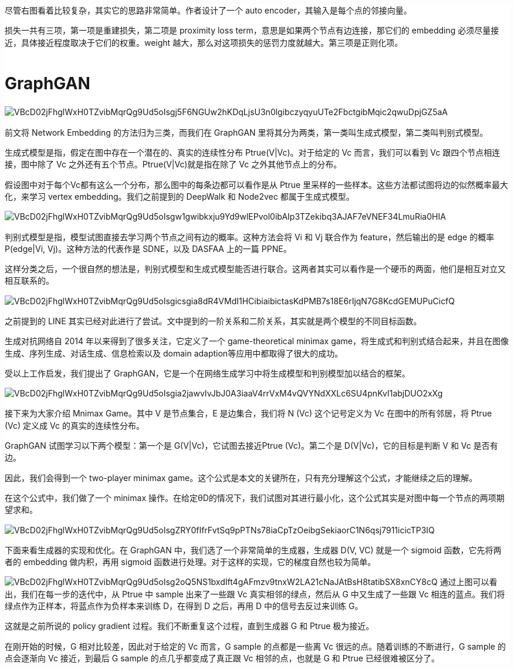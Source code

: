 尽管右图看着比较复杂，其实它的思路非常简单。作者设计了一个 auto encoder，其输入是每个点的邻接向量。

损失一共有三项，第一项是重建损失，第二项是 proximity loss term，意思是如果两个节点有边连接，那它们的 embedding 必须尽量接近，具体接近程度取决于它们的权重。weight 越大，那么对这项损失的惩罚力度就越大。第三项是正则化项。

# GraphGAN

![VBcD02jFhglWxH0TZvibMqrQg9Ud5oIsgj5F6NGUw2hKDqLjsU3n0lgibczyqyuUTe2FbctgibMqic2qwuDpjGZ5aA](https://ss.csdn.net/p?https://mmbiz.qpic.cn/mmbiz_jpg/VBcD02jFhglWxH0TZvibMqrQg9Ud5oIsgj5F6NGUw2hKDqLjsU3n0lgibczyqyuUTe2FbctgibMqic2qwuDpjGZ5aA/)

前文将 Network Embedding 的方法归为三类，而我们在 GraphGAN 里将其分为两类，第一类叫生成式模型，第二类叫判别式模型。

生成式模型是指，假定在图中存在一个潜在的、真实的连续性分布 Ptrue(V|Vc)。对于给定的 Vc 而言，我们可以看到 Vc 跟四个节点相连接，图中除了 Vc 之外还有五个节点。Ptrue(V|Vc)就是指在除了 Vc 之外其他节点上的分布。

假设图中对于每个Vc都有这么一个分布，那么图中的每条边都可以看作是从 Ptrue 里采样的一些样本。这些方法都试图将边的似然概率最大化，来学习 vertex embedding。我们之前提到的 DeepWalk 和 Node2vec 都属于生成式模型。

![VBcD02jFhglWxH0TZvibMqrQg9Ud5oIsgw1gwibkxju9Yd9wlEPvol0ibAIp3TZekibq3AJAF7eVNEF34LmuRia0HIA](https://ss.csdn.net/p?https://mmbiz.qpic.cn/mmbiz_jpg/VBcD02jFhglWxH0TZvibMqrQg9Ud5oIsgw1gwibkxju9Yd9wlEPvol0ibAIp3TZekibq3AJAF7eVNEF34LmuRia0HIA/)

判别式模型是指，模型试图直接去学习两个节点之间有边的概率。这种方法会将 Vi 和 Vj 联合作为 feature，然后输出的是 edge 的概率 P(edge|Vi, Vj)。这种方法的代表作是 SDNE，以及 DASFAA 上的一篇 PPNE。

这样分类之后，一个很自然的想法是，判别式模型和生成式模型能否进行联合。这两者其实可以看作是一个硬币的两面，他们是相互对立又相互联系的。

![VBcD02jFhglWxH0TZvibMqrQg9Ud5oIsgicsgia8dR4VMdI1HCibiaibictasKdPMB7s18E6rIjqN7G8KcdGEMUPuCicfQ](https://ss.csdn.net/p?https://mmbiz.qpic.cn/mmbiz_jpg/VBcD02jFhglWxH0TZvibMqrQg9Ud5oIsgicsgia8dR4VMdI1HCibiaibictasKdPMB7s18E6rIjqN7G8KcdGEMUPuCicfQ/)

之前提到的 LINE 其实已经对此进行了尝试。文中提到的一阶关系和二阶关系，其实就是两个模型的不同目标函数。

生成对抗网络自 2014 年以来得到了很多关注，它定义了一个 game-theoretical minimax game，将生成式和判别式结合起来，并且在图像生成、序列生成、对话生成、信息检索以及 domain adaption等应用中都取得了很大的成功。

受以上工作启发，我们提出了 GraphGAN，它是一个在网络生成学习中将生成模型和判别模型加以结合的框架。

![VBcD02jFhglWxH0TZvibMqrQg9Ud5oIsgia2jawvIvJbJ0A3iaaV4rrVxM4vQVYNdXXLc6SU4pnKvI1abjDUO2xXg](https://ss.csdn.net/p?https://mmbiz.qpic.cn/mmbiz_jpg/VBcD02jFhglWxH0TZvibMqrQg9Ud5oIsgia2jawvIvJbJ0A3iaaV4rrVxM4vQVYNdXXLc6SU4pnKvI1abjDUO2xXg/)

接下来为大家介绍 Mnimax Game。其中 V 是节点集合，E 是边集合，我们将 N (Vc) 这个记号定义为 Vc 在图中的所有邻居，将 Ptrue (Vc) 定义成 Vc 的真实的连续性分布。

GraphGAN 试图学习以下两个模型：第一个是 G(V|Vc)，它试图去接近Ptrue (Vc)。第二个是 D(V|Vc)，它的目标是判断 V 和 Vc 是否有边。

因此，我们会得到一个 two-player minimax game。这个公式是本文的关键所在，只有充分理解这个公式，才能继续之后的理解。

在这个公式中，我们做了一个 minimax 操作。在给定θD的情况下，我们试图对其进行最小化，这个公式其实是对图中每一个节点的两项期望求和。

![VBcD02jFhglWxH0TZvibMqrQg9Ud5oIsgZRY0fIfrFvtSq9pPTNs78iaCpTzOeibgSekiaorC1N6qsj7911icicTP3IQ](https://ss.csdn.net/p?https://mmbiz.qpic.cn/mmbiz_jpg/VBcD02jFhglWxH0TZvibMqrQg9Ud5oIsgZRY0fIfrFvtSq9pPTNs78iaCpTzOeibgSekiaorC1N6qsj7911icicTP3IQ/)

下面来看生成器的实现和优化。在 GraphGAN 中，我们选了一个非常简单的生成器，生成器 D(V, VC) 就是一个 sigmoid 函数，它先将两者的 embedding 做内积，再用 sigmoid 函数进行处理。对于这样的实现，它的梯度自然也较为简单。

![VBcD02jFhglWxH0TZvibMqrQg9Ud5oIsg2oQ5NS1bxdIft4gAFmzv9tnxW2LA21cNaJAtBsH8tatibSX8xnCY8cQ](https://ss.csdn.net/p?https://mmbiz.qpic.cn/mmbiz_jpg/VBcD02jFhglWxH0TZvibMqrQg9Ud5oIsg2oQ5NS1bxdIft4gAFmzv9tnxW2LA21cNaJAtBsH8tatibSX8xnCY8cQ/)
通过上图可以看出，我们在每一步的迭代中，从 Ptrue 中 sample 出来了一些跟 Vc 真实相邻的绿点，然后从 G 中又生成了一些跟 Vc 相连的蓝点。我们将绿点作为正样本，将蓝点作为负样本来训练 D，在得到 D 之后，再用 D 中的信号去反过来训练 G。

这就是之前所说的 policy gradient 过程。我们不断重复这个过程，直到生成器 G 和 Ptrue 极为接近。

在刚开始的时候，G 相对比较差，因此对于给定的 Vc 而言，G sample 的点都是一些离 Vc 很远的点。随着训练的不断进行，G sample 的点会逐渐向 Vc 接近，到最后 G sample 的点几乎都变成了真正跟 Vc 相邻的点，也就是 G 和 Ptrue 已经很难被区分了。
